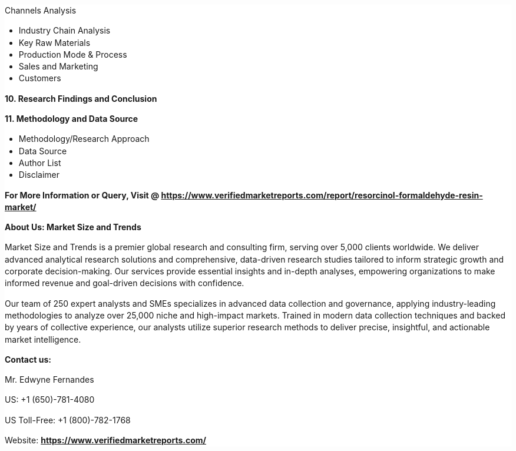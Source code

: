Channels Analysis</strong></p><ul><li>Industry Chain Analysis</li><li>Key Raw Materials</li><li>Production Mode &amp; Process</li><li>Sales and Marketing</li><li>Customers</li></ul><p><strong>10. Research Findings and Conclusion</strong></p><p><strong>11. Methodology and Data Source</strong></p><ul><li>Methodology/Research Approach</li><li>Data Source</li><li>Author List</li><li>Disclaimer</li></ul></p><p><strong>For More Information or Query, Visit @ <a href="https://www.verifiedmarketreports.com/report/resorcinol-formaldehyde-resin-market/">https://www.verifiedmarketreports.com/report/resorcinol-formaldehyde-resin-market/</a></strong></p><p><strong>About Us: Market Size and Trends</strong></p><p>Market Size and Trends is a premier global research and consulting firm, serving over 5,000 clients worldwide. We deliver advanced analytical research solutions and comprehensive, data-driven research studies tailored to inform strategic growth and corporate decision-making. Our services provide essential insights and in-depth analyses, empowering organizations to make informed revenue and goal-driven decisions with confidence.</p><p>Our team of 250 expert analysts and SMEs specializes in advanced data collection and governance, applying industry-leading methodologies to analyze over 25,000 niche and high-impact markets. Trained in modern data collection techniques and backed by years of collective experience, our analysts utilize superior research methods to deliver precise, insightful, and actionable market intelligence.</p><p><strong>Contact us:</strong></p><p>Mr. Edwyne Fernandes</p><p>US: +1 (650)-781-4080</p><p>US Toll-Free: +1 (800)-782-1768</p><p>Website: <strong><a href="https://www.verifiedmarketreports.com/">https://www.verifiedmarketreports.com/</a></strong></p>
